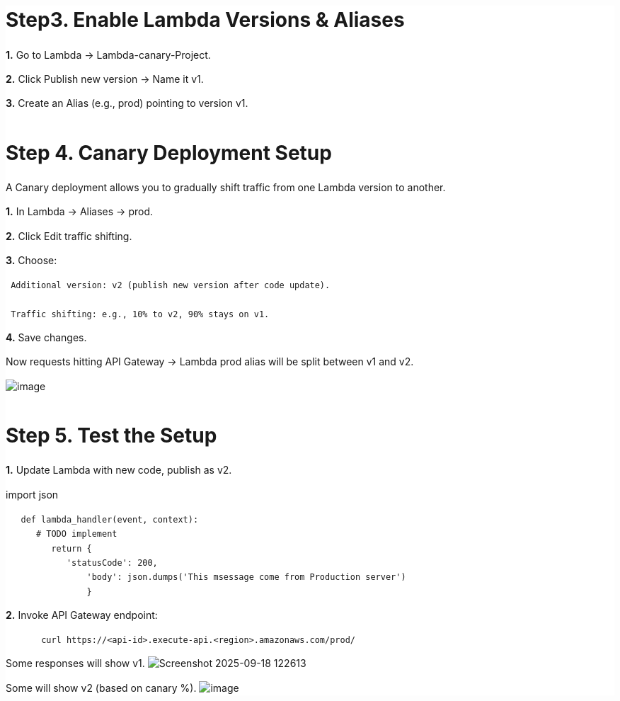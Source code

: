 


Step3. Enable Lambda Versions & Aliases
=

**1.** Go to Lambda → Lambda-canary-Project.

**2.** Click Publish new version → Name it v1.

**3.** Create an Alias (e.g., prod) pointing to version v1.


Step 4. Canary Deployment Setup
=

A Canary deployment allows you to gradually shift traffic from one Lambda version to another.

**1.** In Lambda → Aliases → prod.

**2.** Click Edit traffic shifting.

**3.** Choose:

     Additional version: v2 (publish new version after code update).

     Traffic shifting: e.g., 10% to v2, 90% stays on v1.

**4.** Save changes.

Now requests hitting API Gateway → Lambda prod alias will be split between v1 and v2.

<img width="1882" height="915" alt="image" src="https://github.com/user-attachments/assets/7e06da51-4f8d-4e04-b203-6e3cea520672" />



Step 5. Test the Setup
=

**1.** Update Lambda with new code, publish as v2.

   import json

       def lambda_handler(event, context):
          # TODO implement
             return {
                'statusCode': 200,
                    'body': json.dumps('This msessage come from Production server')
                    }


**2.** Invoke API Gateway endpoint:

           curl https://<api-id>.execute-api.<region>.amazonaws.com/prod/


Some responses will show v1.
<img width="1905" height="249" alt="Screenshot 2025-09-18 122613" src="https://github.com/user-attachments/assets/aed63ac0-4106-420f-8e09-353c810e80dc" />

Some will show v2 (based on canary %).
<img width="1905" height="927" alt="image" src="https://github.com/user-attachments/assets/b5f409b4-3a31-4238-a84f-58c1c4a3bf18" />

